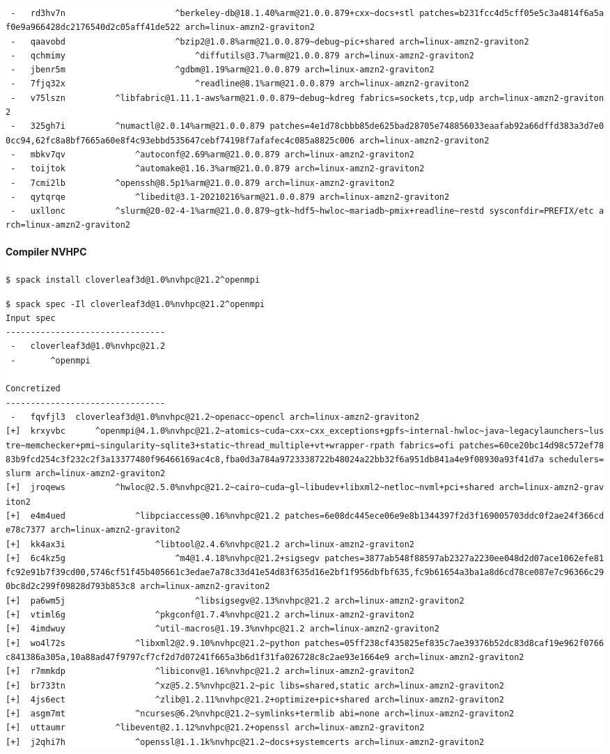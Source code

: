 ```shell
 -   rd3hv7n                      ^berkeley-db@18.1.40%arm@21.0.0.879+cxx~docs+stl patches=b231fcc4d5cff05e5c3a4814f6a5af0e9a966428dc2176540d2c05aff41de522 arch=linux-amzn2-graviton2
 -   qaavobd                      ^bzip2@1.0.8%arm@21.0.0.879~debug~pic+shared arch=linux-amzn2-graviton2
 -   qchmimy                          ^diffutils@3.7%arm@21.0.0.879 arch=linux-amzn2-graviton2
 -   jbenr5m                      ^gdbm@1.19%arm@21.0.0.879 arch=linux-amzn2-graviton2
 -   7fjq32x                          ^readline@8.1%arm@21.0.0.879 arch=linux-amzn2-graviton2
 -   v75lszn          ^libfabric@1.11.1-aws%arm@21.0.0.879~debug~kdreg fabrics=sockets,tcp,udp arch=linux-amzn2-graviton2
 -   325gh7i          ^numactl@2.0.14%arm@21.0.0.879 patches=4e1d78cbbb85de625bad28705e748856033eaafab92a66dffd383a3d7e00cc94,62fc8a8bf7665a60e8f4c93ebbd535647cebf74198f7afafec4c085a8825c006 arch=linux-amzn2-graviton2
 -   mbkv7qv              ^autoconf@2.69%arm@21.0.0.879 arch=linux-amzn2-graviton2
 -   toijtok              ^automake@1.16.3%arm@21.0.0.879 arch=linux-amzn2-graviton2
 -   7cmi2lb          ^openssh@8.5p1%arm@21.0.0.879 arch=linux-amzn2-graviton2
 -   qytqrqe              ^libedit@3.1-20210216%arm@21.0.0.879 arch=linux-amzn2-graviton2
 -   uxllonc          ^slurm@20-02-4-1%arm@21.0.0.879~gtk~hdf5~hwloc~mariadb~pmix+readline~restd sysconfdir=PREFIX/etc arch=linux-amzn2-graviton2
```

#### Compiler NVHPC

```shell
$ spack install cloverleaf3d@1.0%nvhpc@21.2^openmpi
```

```shell
$ spack spec -Il cloverleaf3d@1.0%nvhpc@21.2^openmpi
Input spec
--------------------------------
 -   cloverleaf3d@1.0%nvhpc@21.2
 -       ^openmpi

Concretized
--------------------------------
 -   fqvfjl3  cloverleaf3d@1.0%nvhpc@21.2~openacc~opencl arch=linux-amzn2-graviton2
[+]  krxyvbc      ^openmpi@4.1.0%nvhpc@21.2~atomics~cuda~cxx~cxx_exceptions+gpfs~internal-hwloc~java~legacylaunchers~lustre~memchecker+pmi~singularity~sqlite3+static~thread_multiple+vt+wrapper-rpath fabrics=ofi patches=60ce20bc14d98c572ef7883b9fcd254c3f232c2f3a13377480f96466169ac4c8,fba0d3a784a9723338722b48024a22bb32f6a951db841a4e9f08930a93f41d7a schedulers=slurm arch=linux-amzn2-graviton2
[+]  jroqews          ^hwloc@2.5.0%nvhpc@21.2~cairo~cuda~gl~libudev+libxml2~netloc~nvml+pci+shared arch=linux-amzn2-graviton2
[+]  e4m4ued              ^libpciaccess@0.16%nvhpc@21.2 patches=6e08dc445ece06e9e8b1344397f2d3f169005703ddc0f2ae24f366cde78c7377 arch=linux-amzn2-graviton2
[+]  kk4ax3i                  ^libtool@2.4.6%nvhpc@21.2 arch=linux-amzn2-graviton2
[+]  6c4kz5g                      ^m4@1.4.18%nvhpc@21.2+sigsegv patches=3877ab548f88597ab2327a2230ee048d2d07ace1062efe81fc92e91b7f39cd00,5746cf51f45b405661c3edae7a78c33d41e54d83f635d16e2bf1f956dbfbf635,fc9b61654a3ba1a8d6cd78ce087e7c96366c290bc8d2c299f09828d793b853c8 arch=linux-amzn2-graviton2
[+]  pa6wm5j                          ^libsigsegv@2.13%nvhpc@21.2 arch=linux-amzn2-graviton2
[+]  vtiml6g                  ^pkgconf@1.7.4%nvhpc@21.2 arch=linux-amzn2-graviton2
[+]  4imdwuy                  ^util-macros@1.19.3%nvhpc@21.2 arch=linux-amzn2-graviton2
[+]  wo4l72s              ^libxml2@2.9.10%nvhpc@21.2~python patches=05ff238cf435825ef835c7ae39376b52dc83d8caf19e962f0766c841386a305a,10a88ad47f9797cf7cf2d7d07241f665a3b6d1f31fa026728c8c2ae93e1664e9 arch=linux-amzn2-graviton2
[+]  r7mmkdp                  ^libiconv@1.16%nvhpc@21.2 arch=linux-amzn2-graviton2
[+]  br733tn                  ^xz@5.2.5%nvhpc@21.2~pic libs=shared,static arch=linux-amzn2-graviton2
[+]  4js6ect                  ^zlib@1.2.11%nvhpc@21.2+optimize+pic+shared arch=linux-amzn2-graviton2
[+]  asgm7mt              ^ncurses@6.2%nvhpc@21.2~symlinks+termlib abi=none arch=linux-amzn2-graviton2
[+]  uttaumr          ^libevent@2.1.12%nvhpc@21.2+openssl arch=linux-amzn2-graviton2
[+]  j2qhi7h              ^openssl@1.1.1k%nvhpc@21.2~docs+systemcerts arch=linux-amzn2-graviton2
```